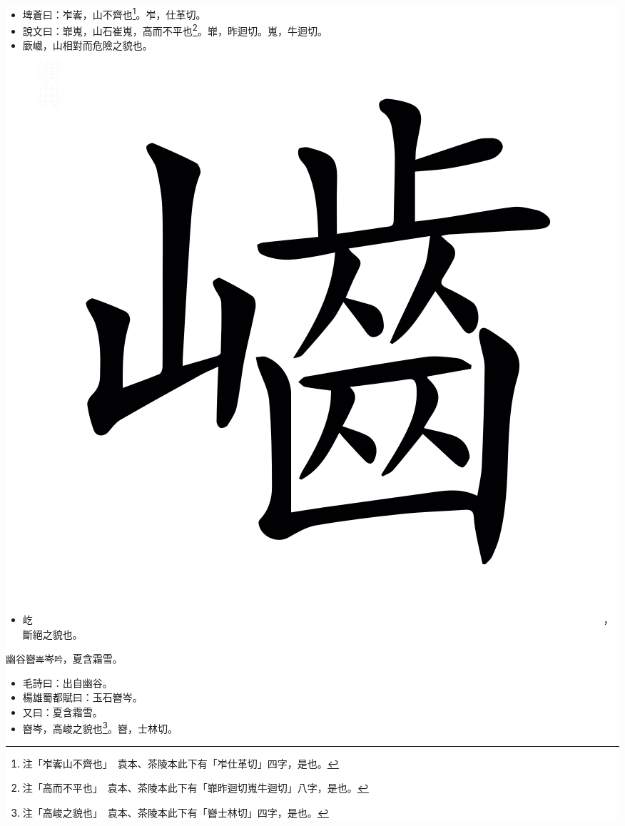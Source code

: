 
- 埤蒼曰：岝㟯，山不齊也[^4.1.12]。岝，仕革切。
- 說文曰：㠑嵬，山石崔嵬，高而不平也[^4.1.13]。㠑，昨迴切。嵬，牛迴切。
- 廞巇，山相對而危險之貌也。
- 屹![&#x21F90;](images/21F90.svg)，斷絕之貌也。

幽谷嶜~~`岑`~~岑`吟`，夏含霜雪。

- 毛詩曰：出自幽谷。
- 楊雄蜀都賦曰：玉石嶜岑。
- 又曰：夏含霜雪。
- 嶜岑，高峻之貌也[^4.1.14]。嶜，士林切。


[^4.1.1]: 注「於歎辭」　袁本、茶陵本「辭」下有「於孤切」三字，是也。其正文下「烏」字乃五臣音也。凡合併六家之本，於正文下載五臣音，於注中載善音，而善音之同於五臣者每被節去。袁、茶陵二本，又各多寡不齊，蓋合併不一，故所節去不一耳。至尤本於正文下五臣音，往往未嘗區別刊正，而注中善音，則節去彌甚，其失善舊，亦彌甚矣。今取二本善音之可考者，悉皆訂正。其二本已節去在前，則末由考之。間有可借正文下五臣音推知崖略者，然旣非明文，難以稱說，當俟再詳。全書善音之例，均準此。
[^4.1.2]: 注「西京賦曰」下至「爲豫州也」　袁本此二十二字作「周居豫州已見西京賦」，是也。茶陵本複出，非。
[^4.1.3]: 注「郁郁京河」　袁本、茶陵本「京」作「荆」，是也。
[^4.1.4]: 注「武闕山爲關在西也」　茶陵本無此八字。袁本有，何、陳校皆去。觀下注，似不當有。
[^4.1.5]: 注「說文曰」下至「墉城也」　袁本此十七字作「隍已見上文墉已見西京賦」，是也。茶陵本複出，非。
[^4.1.6]: 注「盪他浪切」　袁本、茶陵本無此四字。茶陵有「淯音育」三字，袁亦無。案：茶陵是也。
[^4.1.7]: 注「淮南子曰隨侯之珠」下至「不繫之於珠璧也」　袁本、茶陵本無此一百十七字。袁有「隨珠夜光已見西都賦」九字，茶陵有「隨珠夜光見西都注」八字，案：袁本是也。茶陵例改已見爲複出，此條其遺漏者，尙屬善舊。尤乃複出，甚非。
[^4.1.8]: 注「惡」　袁本、茶陵本作「堊音惡」三字，在注中「䣀音跪」下，是也。
[^4.1.9]: 注「山海經曰」下至「出入有光」　袁本此二十一字作「耕父已見東京賦」，是也。茶陵本複出，非。
[^4.1.10]: 注「嵣㟐山石廣大之貌也」　袁本、茶陵本此下有「嵣音蕩㟐音莽」六字，是也。
[^4.1.11]: 注「嶚高也」　袁本、茶陵本此下有「力彫切」三字，是也。
[^4.1.12]: 注「岝㟯山不齊也」　袁本、茶陵本此下有「岝仕革切」四字，是也。
[^4.1.13]: 注「高而不平也」　袁本、茶陵本此下有「㠑昨迴切嵬牛迴切」八字，是也。
[^4.1.14]: 注「高峻之貌也」　袁本、茶陵本此下有「嶜士林切」四字，是也。
[^4.1.15]: 注「相連之貌」　袁本、茶陵本此下有「㟒丘貧切嶙音鄰纚力是切」十一字，是也。
[^4.1.16]: 注「九六」　袁本、茶陵本作「九六切」三字，在注中「鞠高貌也」下，是也。
[^4.1.17]: 注「班孟堅」下至「蒼山隱天」　袁本此二十四字作「隱天已見西都賦」，是也。茶陵本複出，非。
[^4.1.18]: 注「薛綜注曰區陬隅![&#x28EF6;](images/28EF6.svg)之間也」　袁本此十一宇作「陬已見西京賦」，是也。茶陵本複出，非。
[^4.1.19]: 注「傾側也」　袁本、茶陵本此下有「崎丘宜切嶇丘嵎切」八字，是也。
[^4.1.20]: 注「嶻![&#x21FB2;](images/21FB2.svg)高峻也」　袁本、茶陵本此下有「嶻在結切」四字，是也。
[^4.1.21]: 注「毛萇詩傳曰巘」　袁本「巘」作「巚」，茶陵本亦作「巘」。案：各本皆非也。當作「甗」，乃與正文相應。茶陵本校語云善作「甗」，否則善當有「巘」、「甗」異同之注，今刪削不全。又案：西京賦「陵重巘」，正文及注皆作「巘」，而毛詩皇矣正義所引則爲「甗」字，恐彼亦善「甗」、五臣「巘」，各本亂之。如袁本之此正文作「巘」，而失著校語也。
[^4.1.22]: 注「小山別大山也」　袁本、茶陵本此下有「魚蹇切」三字，是也。
[^4.1.23]: 注「奇殞」　袁本作「其殞切」三字，在注中「是芝貌也」下，是也。茶陵本與此同，非。
[^4.1.24]: 注「密」　袁本「滵音密」三字在注末，是也。茶陵本與此同，非。
[^4.1.25]: 注「東方朔」下至「閬風之顛」　袁本此十七字作「崑崙閬風已見西京赋」，是也。茶陵本複出，非。
[^4.1.26]: 注「櫻桃也」　袁本、茶陵本此下有「革黠切」三字，是也。
[^4.1.27]: 注「有刺」　袁本、茶陵本此下有「子力切」三字，是也。
[^4.1.28]: 注「荊也」　袁本、茶陵本此下有「音萬」二字，是也。
[^4.1.29]: 注「中車材」　袁本、茶陵本此下有「音姜」二字，是也。
[^4.1.30]: 注「智甲切」　袁本作「音甲」二字，茶陵本無。案：似袁本是也。
[^4.1.31]: 注「皮可作索」　袁本此下有「楈音胥枒以奢切」七字，是也。茶陵本無「楈音胥」，非。
[^4.1.32]: 注「皮可以爲索」　袁本此下有「栟音并櫚音驢」六字，是也。茶陵本無，非。
[^4.1.33]: 注「柍未詳」　袁本、茶陵本此下有「於良切」三字，是也。
[^4.1.34]: 注「似桑」　袁本此下有「檍音憶」三字，是也。茶陵本無，非。
[^4.1.35]: 注「花頭點也」　案：「花」下當有「鬚」字。各本皆脫。又袁本、茶陵本此下有「而體切」三字，是也。 「體」當作「髓」。
[^4.1.36]: 注「以下黑」　袁本、茶陵本此下有「豰呼木切」四字，是也。
[^4.1.37]: 注「張載吳都賦注曰」　案：張載當作「劉逵」。各本皆誤。
[^4.1.38]: 騰猨飛蠝棲其間　茶陵本「蠝」作「![&#x248B9;](images/248B9.svg)」，袁本作「![&#x248B9;](images/248B9.svg)」。案：「![&#x248B9;](images/248B9.svg)」字是也。注云：「蠝」與「![&#x248B9;](images/248B9.svg)」同，謂正文 之「![&#x248B9;](images/248B9.svg)」，可證也。
[^4.1.39]: 注「竹堇皮白如霜」　案：「竹堇」當作「䈽」，蓋一字誤分爲二。袁本亦誤。茶陵本改「堇」爲「䈽」，非。
[^4.1.40]: 注「宋玉笛賦曰奇簳」　袁本、茶陵本此下有「古罕切」三字，是也。案：古文苑載此賦云「奇篠異幹」，此疑脫。彼「幹」即「簳」字耳。
[^4.1.41]: 注「二竹名」　袁本、茶陵本此下有「箛公都切箠竹隨切」八字，是也。
[^4.1.42]: 注「陸離猶參差也」　袁本無此六字，茶陵本有。案：此六字，袁在所載五臣向注中，無者是也。
[^4.1.43]: 注「蓊竹貌也」　袁本此下有「於孔切」三字，是也。茶陵本無，非。
[^4.1.44]: 注「雉」　袁本、茶陵本作「音雉」，二字在注中「堯山」下，是也。
[^4.1.45]: 注「自吝」　袁本、茶陵本作「濜自吝切」四字，在注末，是也。
[^4.1.46]: 注「今出南陽」　袁本此下有「音禮」二字，是也。茶陵本無，非。
[^4.1.47]: 注「骨」又注「蔑」　袁本作「滑音骨瀎音蔑」六字，在注末，是也。
[^4.1.48]: 注「言水洞出此穴沒滑瀎潏疾流之貌也」　袁本無「言水洞出此穴疾之」八字，是也。茶陵本并善入五臣，與此同誤。
[^4.1.49]: 注「言廣大也」　袁本、茶陵本無此四字，是也。案：二本在所載良注中。
[^4.1.50]: 注「說文曰欱歠也」　袁本此六字作「欱已見上文」，是也。茶陵本複出，非。
[^4.1.51]: 注「水行疾也」　袁本、茶陵本此下有「他鸞切」三字，是也。
[^4.1.52]: 注「水行出也」　袁本、茶陵本此下有「俎立切」三字，是也。
[^4.1.53]: 注「大聲也」　茶陵本此下有「汃普八切」四字。袁本無。案：茶陵是也。
[^4.1.54]: 注「韓詩外傳曰漻」　案：「外」字不當有。各本皆衍。凡本篇引韓詩外傳曰「鄭交甫」云云一條，韓詩曰「醴甜而不泲也」一條，韓詩外傳曰「逍遙也」一條，及此一條，皆當作「韓詩傳曰」，如東都賦注引「魯詩傳曰」之例。傳者蓋所謂內傳。其「逍遙也」句有脫，各本皆同，無以補之。
[^4.1.55]: 注「水淚破舟」　袁本、茶陵本此下有「音戾」二字，是也。
[^4.1.56]: 注「疾流也」　袁本此下有「音域」二字，是也。茶陵本無，非。
[^4.1.57]: 注「鰅魚有文采」　袁本、茶陵本此下有「音禺」二字，是也。
[^4.1.58]: 注「似鰱而黑」　袁本、茶陵本此下有「鰱音連」三字，是也。
[^4.1.59]: 注「蜯與蚌同」　袁本、茶陵本此下有「步項切」三字，是也。
[^4.1.60]: 注「古字通」　袁本、茶陵本此下有「胡加切」三字，是也。
[^4.1.61]: 於其陂澤　袁本無「於」字，何校去。茶陵初刻無，脩者有。案：無者是也。
[^4.1.62]: 注「知旅」　袁本、茶陵本作「知旅切」三字，在注中「積也」下，是也。
[^4.1.63]: 其草則藨苧薠莞　袁本、茶陵本「則」下有「有」字，案：有者是也。
[^4.1.64]: 注「葪之屬」　何校「葪」改「![&#x26CCB;](images/26CCB.svg)」。案：當作「蒯」，「蒯」即「![&#x26CCB;](images/26CCB.svg)」字也。
[^4.1.65]: 注「似莎而大」　袁本、茶陵本此下有「扶袁切」三字，是也。
[^4.1.66]: 注「小蒲也」　袁本、茶陵本此下有「胡官切」三字，是也。
[^4.1.67]: 注「菰蔣也」　袁本、茶陵本此下有「蔣子詳切菰音孤」七字，是也。案：「菰音孤」善自音注中字耳，正文「蒲」下「孤」乃因此竄入，誤之甚者也。
[^4.1.68]: 注「茆鳧葵」　袁本、茶陵本此下有「茆亡絞切」四字，是也。
[^4.1.69]: 注「苦札」　袁本作「苦札切」，在注中「鳧屬」下，是也。茶陵本與此同，非。
[^4.1.70]: 注「步覓」又注「吐雞」　袁本作「鸊步覓切鶙土雞切」八字，在注中「謂之鸊鶙」下，是也。茶陵本與此同，非。
[^4.1.71]: 注「班孟堅」下至「鴐鵝鴻鶤」　袁本此三十字作「餘已見上注」，是也。茶陵本複出，非。
[^4.1.72]: 注「鷀音磁」　袁本，茶陵本「鷀」上有「鸕良都切」四字，是也。
[^4.1.73]: 注「所蟹」　袁本、茶陵本作「所蟹切」三字，在注中「灑分也」下，是也。
[^4.1.74]: 注「老」　袁本、茶陵本作「音老」二字，在注末，是也。
[^4.1.75]: 注「去除也」　袁本、茶陵本此下有「息列切」三字，是也。
[^4.1.76]: 注「乾也」　袁本、茶陵本此下有「呼但切」三字，是也。
[^4.1.77]: 注「直旅」　袁本、茶陵本作「直旅切」三字，在注中「麻屬」下，是也。
[^4.1.78]: 注「之餘」又注「煩」又注「析」又注「覓」　袁本、茶陵本作「藷之餘切」四字，在注中「甘柘也」下，「音煩」二字在「小蒜也」下，「菥音析蓂音覓」六字在末，是也。
[^4.1.79]: 注「蓼辛菜也」　袁本、茶陵本此下有「力烏切」三字，是也。
[^4.1.80]: 注「蕊香菜」　案：「蕊」當作「䔼」，下同。各本皆譌。集韻廿六緝云「䔼，香菜」，即本此。
[^4.1.81]: 注「橘屬也」　袁本此下有「除耕切」三字，是也。茶陵本無，非。
[^4.1.82]: 注「陶隱居注曰」　袁本、茶陵本無「注」字，是也。
[^4.1.83]: 注「蓀楚銚戈也」　何校「蓀」改「萇」，陳同，是也。「戈」當作「弋」，各本皆誤。又袁本此下有「萇音長」三字，是也。茶陵本無，非。
[^4.1.84]: 注「稃音敷」　袁本「稃」上有「秬音巨」三字，是也。茶陵本無，非。
[^4.1.85]: 注「陟滑」　袁本、茶陵本作「鵽陟滑切」四字，在注中「寇雉」下，是也。
[^4.1.86]: 注「鱻小魚也」　袁本「也」下有「與鮮同」三字，茶陵本有「胥連切」三字。案：此當兩有「與鮮同胥連切」六字。
[^4.1.87]: 注「甜美也」　袁本、茶陵本此下有「徒兼切」三字，是也。
[^4.1.88]: 注「音精」　袁本、茶陵本此在注末，是也。
[^4.1.89]: 注「殺」又注「尸然」　袁本、茶陵本作「音殺」二字，在注中「茱萸也」下，「羶尸然切」四字在注末。是也。
[^4.1.90]: 注「於問」　袁本、茶陵本作「於問切」三字，在注中「醖投也」下，是也。
[^4.1.91]: 注「于公先王」　袁本、茶陵本「于公」作「祭于」。案：此尤所校改也。
[^4.1.92]: 注「鼓瑟吹笙；吹笙鼓簧」　袁本、茶陵本無「吹笙吹笙」四字。茶陵「簧」作「琴」，袁亦作「簧」。案：此尤所校改也。
[^4.1.93]: 注「不脫履升堂」　案：下當有「曰宴」二字，各本皆脫。
[^4.1.94]: 注「玉謂之琱」　案：「琱」當作「彫」，觀下注可見。各本皆誤。
[^4.1.95]: 朱帷連網　案：「網」當作「綱」。注「網維網也」，二「網」字亦當作「綱」。茶陵本云五臣作「綱」。袁本云善作「網」。各本所見皆非也。
[^4.1.96]: 注「咸以折盤爲七盤也」　案：「咸」當作「或」，各本皆譌。
[^4.1.97]: 注「揭高舉也」　袁本、茶陵本此下有「丘別切」三字，是也。
[^4.1.98]: 注「水波也」　袁本、茶陵本此下有「徒蓋切」三字，是也。
[^4.1.99]: 注「瀺灂隕隊」　袁本、茶陵本此下有「瀺士減切」四字，是也。
[^4.1.100]: 注「回波爲澆」　袁本、茶陵本此下有「公堯切」三字，是也。
[^4.1.101]: 注「説文曰蝄蜽」下至「若龍而黃」　袁本此十七字作「蝄蜽蛟螭已見西京赋」，是也。茶陵本複出，與此不同，皆非。
[^4.1.102]: 於是日將逮昏　袁本、茶陵本「逮」下校語云善作「遙」。案：「遙」但傳寫誤，此蓋尤校改正之也。
[^4.1.103]: 真所謂漢之舊都者也　袁本、茶陵本無「者」字，是也。
[^4.1.104]: 視魯縣而來遷　案：「視」當作「覛」。袁本云善作「視」。茶陵本云五臣作「覛」。各本所見皆非，善亦當作「覛」，但傅寫誤「視」耳。
[^4.1.105]: 注「皇甫謐曰」下至「升爲天子也」　袁本此四十二字作「堯以唐侯升爲天子已見上文」，是也。茶陵本複出，非。
[^4.1.106]: 注「求癸」　袁本、茶陵本作「求癸切」三字，在注中「揆度也」下，是也。
[^4.1.107]: 察茲邦之神偉　袁本云善作「邦」。茶陵本云五臣作「都」。案：注中仍云此「都」，似善亦作「都」也。
[^4.1.108]: 注「說文曰崔」　袁本、茶陵本無此四字，是也。
[^4.1.109]: 注「逍遙也」　何校「遙」下添「遊」字，陳同。案：各本皆無，未審其所據也。
[^4.1.110]: 注「剌邪也」　袁本、茶陵本此下有「睢許規切」四字，是也。
[^4.1.111]: 注「古熒」　袁本、茶陵本作「古熒切」三字，在注末，是也。
[^4.1.112]: 注「周奇曰」　陳云「周」當作「李」，是也。各本皆誤。
[^4.1.113]: 注「衯衯裶裶」　袁本、茶陵本此下有「芳非切」三字，是也。
[^4.1.114]: 振和鸞兮京師　袁本、茶陵本「鸞」作「鑾」，是也。
[^4.1.115]: 注「鄭玄禮記注曰」下至「有鑾和之節」　袁本此十九字作「和鑾已見上文」，是也。茶陵本複出，非。
[^4.1.116]: 注「神農氏作」　陳云下有脫文。今案：當連引注「作起也」，以注正文「起焉」，而各本脫去。乾「聖人作」，釋文載鄭云「起也」。但未審善果引何家耳。
[^4.1.117]: 注「文王子孫」　案：「子孫」當作「孫子」。各本皆倒。
[^4.1.m1]: 愚案：韓詩傳字樣，依考異刪改。
[^4.2.1]: 注「三都者」下至「以辨衆惑」　袁本無此四十六字，有「徧于海內」四字，是也。茶陵本并五臣入善，與此同，非。
[^4.2.2]: 注「三都賦成」　袁本「三」上有「臧榮緒晉書曰」六字，是也。茶陵本與此同，非。
[^4.2.3]: 注「音旨」　袁本、茶陵本作「氐音旨」三字，在注末，是也。
[^4.2.4]: 注「面相序罪也」　案：「序」當作「斥」，各本皆譌。陳云別本作「斥」，今未見。
[^4.2.5]: 注「忤」　袁本、茶陵本作「音忤」，在注中「丘墟壯大之意也」下，是也。
[^4.2.6]: 注「虞書曰」　陳云「書」下脫「序」字，是也。各本皆脫。